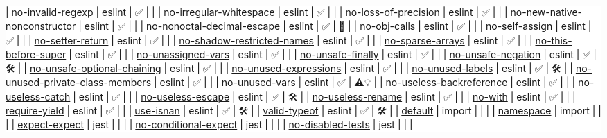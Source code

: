 | [no-invalid-regexp](/docs/guide/usage/linter/rules/eslint/no-invalid-regexp.html)                                                                     | eslint     | ✅      |          |
| [no-irregular-whitespace](/docs/guide/usage/linter/rules/eslint/no-irregular-whitespace.html)                                                         | eslint     | ✅      |          |
| [no-loss-of-precision](/docs/guide/usage/linter/rules/eslint/no-loss-of-precision.html)                                                               | eslint     | ✅      |          |
| [no-new-native-nonconstructor](/docs/guide/usage/linter/rules/eslint/no-new-native-nonconstructor.html)                                               | eslint     | ✅      |          |
| [no-nonoctal-decimal-escape](/docs/guide/usage/linter/rules/eslint/no-nonoctal-decimal-escape.html)                                                   | eslint     | ✅      | 🚧       |
| [no-obj-calls](/docs/guide/usage/linter/rules/eslint/no-obj-calls.html)                                                                               | eslint     | ✅      |          |
| [no-self-assign](/docs/guide/usage/linter/rules/eslint/no-self-assign.html)                                                                           | eslint     | ✅      |          |
| [no-setter-return](/docs/guide/usage/linter/rules/eslint/no-setter-return.html)                                                                       | eslint     | ✅      |          |
| [no-shadow-restricted-names](/docs/guide/usage/linter/rules/eslint/no-shadow-restricted-names.html)                                                   | eslint     | ✅      |          |
| [no-sparse-arrays](/docs/guide/usage/linter/rules/eslint/no-sparse-arrays.html)                                                                       | eslint     | ✅      |          |
| [no-this-before-super](/docs/guide/usage/linter/rules/eslint/no-this-before-super.html)                                                               | eslint     | ✅      |          |
| [no-unassigned-vars](/docs/guide/usage/linter/rules/eslint/no-unassigned-vars.html)                                                                   | eslint     | ✅      |          |
| [no-unsafe-finally](/docs/guide/usage/linter/rules/eslint/no-unsafe-finally.html)                                                                     | eslint     | ✅      |          |
| [no-unsafe-negation](/docs/guide/usage/linter/rules/eslint/no-unsafe-negation.html)                                                                   | eslint     | ✅      | 🛠️        |
| [no-unsafe-optional-chaining](/docs/guide/usage/linter/rules/eslint/no-unsafe-optional-chaining.html)                                                 | eslint     | ✅      |          |
| [no-unused-expressions](/docs/guide/usage/linter/rules/eslint/no-unused-expressions.html)                                                             | eslint     | ✅      |          |
| [no-unused-labels](/docs/guide/usage/linter/rules/eslint/no-unused-labels.html)                                                                       | eslint     | ✅      | 🛠️        |
| [no-unused-private-class-members](/docs/guide/usage/linter/rules/eslint/no-unused-private-class-members.html)                                         | eslint     | ✅      |          |
| [no-unused-vars](/docs/guide/usage/linter/rules/eslint/no-unused-vars.html)                                                                           | eslint     | ✅      | ⚠️💡      |
| [no-useless-backreference](/docs/guide/usage/linter/rules/eslint/no-useless-backreference.html)                                                       | eslint     | ✅      |          |
| [no-useless-catch](/docs/guide/usage/linter/rules/eslint/no-useless-catch.html)                                                                       | eslint     | ✅      |          |
| [no-useless-escape](/docs/guide/usage/linter/rules/eslint/no-useless-escape.html)                                                                     | eslint     | ✅      | 🛠️        |
| [no-useless-rename](/docs/guide/usage/linter/rules/eslint/no-useless-rename.html)                                                                     | eslint     | ✅      |          |
| [no-with](/docs/guide/usage/linter/rules/eslint/no-with.html)                                                                                         | eslint     | ✅      |          |
| [require-yield](/docs/guide/usage/linter/rules/eslint/require-yield.html)                                                                             | eslint     | ✅      |          |
| [use-isnan](/docs/guide/usage/linter/rules/eslint/use-isnan.html)                                                                                     | eslint     | ✅      | 🛠️        |
| [valid-typeof](/docs/guide/usage/linter/rules/eslint/valid-typeof.html)                                                                               | eslint     | ✅      | 🛠️        |
| [default](/docs/guide/usage/linter/rules/import/default.html)                                                                                         | import     |         |          |
| [namespace](/docs/guide/usage/linter/rules/import/namespace.html)                                                                                     | import     |         |          |
| [expect-expect](/docs/guide/usage/linter/rules/jest/expect-expect.html)                                                                               | jest       |         |          |
| [no-conditional-expect](/docs/guide/usage/linter/rules/jest/no-conditional-expect.html)                                                               | jest       |         |          |
| [no-disabled-tests](/docs/guide/usage/linter/rules/jest/no-disabled-tests.html)                                                                       | jest       |         |          |